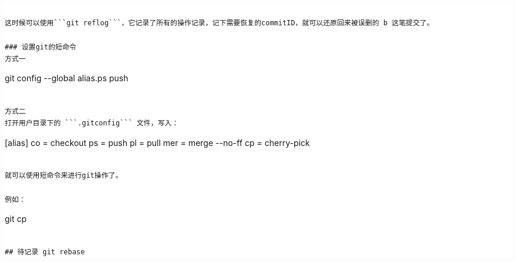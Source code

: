 ```

这时候可以使用```git reflog```，它记录了所有的操作记录，记下需要恢复的commitID，就可以还原回来被误删的 b 这笔提交了。

### 设置git的短命令
方式一

```
git config --global alias.ps push
```

方式二
打开用户目录下的 ```.gitconfig``` 文件，写入：

```
[alias] 
        co = checkout
        ps = push
        pl = pull
        mer = merge --no-ff
        cp = cherry-pick

```

就可以使用短命令来进行git操作了。

例如：

```
git cp <commitHash>
```

## 待记录 git rebase